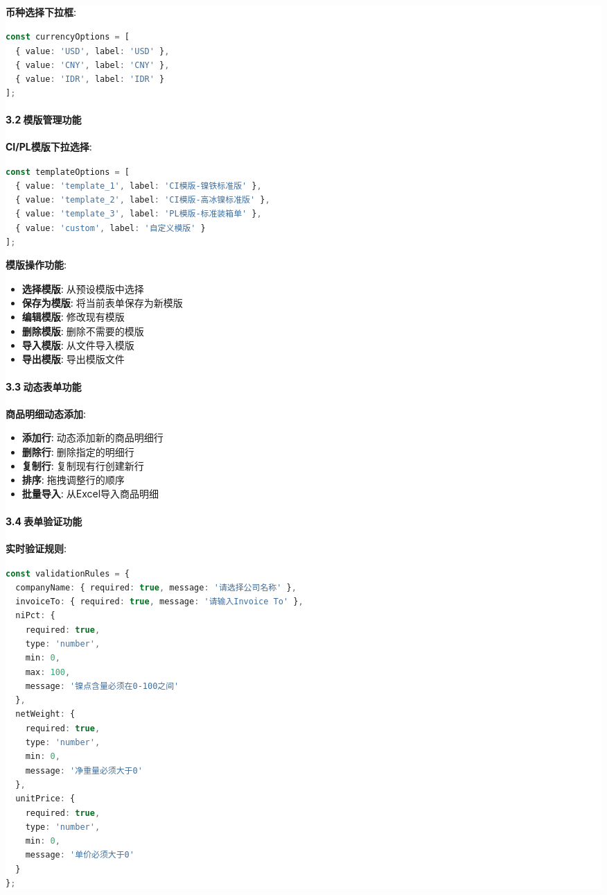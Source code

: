 **币种选择下拉框**:
```typescript
const currencyOptions = [
  { value: 'USD', label: 'USD' },
  { value: 'CNY', label: 'CNY' },
  { value: 'IDR', label: 'IDR' }
];
```

#### 3.2 模版管理功能
**CI/PL模版下拉选择**:
```typescript
const templateOptions = [
  { value: 'template_1', label: 'CI模版-镍铁标准版' },
  { value: 'template_2', label: 'CI模版-高冰镍标准版' },
  { value: 'template_3', label: 'PL模版-标准装箱单' },
  { value: 'custom', label: '自定义模版' }
];
```

**模版操作功能**:
- **选择模版**: 从预设模版中选择
- **保存为模版**: 将当前表单保存为新模版
- **编辑模版**: 修改现有模版
- **删除模版**: 删除不需要的模版
- **导入模版**: 从文件导入模版
- **导出模版**: 导出模版文件

#### 3.3 动态表单功能
**商品明细动态添加**:
- **添加行**: 动态添加新的商品明细行
- **删除行**: 删除指定的明细行
- **复制行**: 复制现有行创建新行
- **排序**: 拖拽调整行的顺序
- **批量导入**: 从Excel导入商品明细

#### 3.4 表单验证功能
**实时验证规则**:
```typescript
const validationRules = {
  companyName: { required: true, message: '请选择公司名称' },
  invoiceTo: { required: true, message: '请输入Invoice To' },
  niPct: {
    required: true,
    type: 'number',
    min: 0,
    max: 100,
    message: '镍点含量必须在0-100之间'
  },
  netWeight: {
    required: true,
    type: 'number',
    min: 0,
    message: '净重量必须大于0'
  },
  unitPrice: {
    required: true,
    type: 'number',
    min: 0,
    message: '单价必须大于0'
  }
};
```

